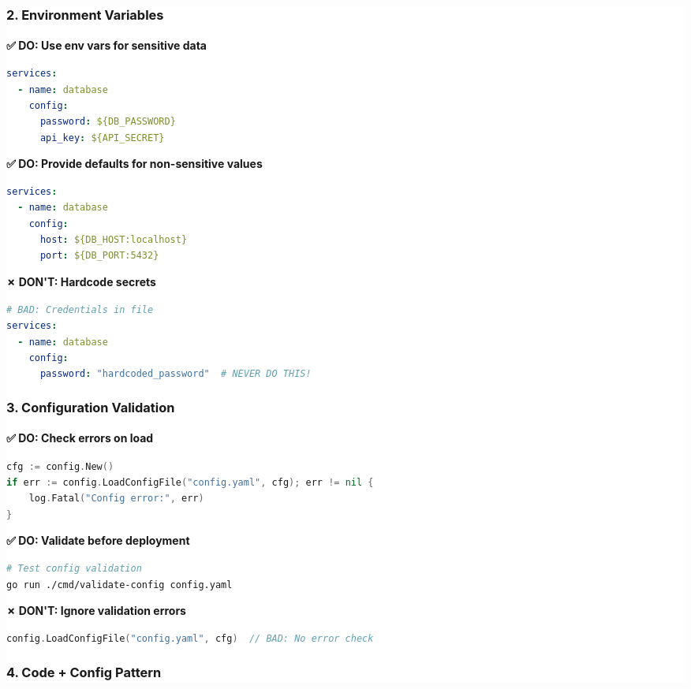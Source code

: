 ### 2. Environment Variables

**✅ DO: Use env vars for sensitive data**

```yaml
services:
  - name: database
    config:
      password: ${DB_PASSWORD}
      api_key: ${API_SECRET}
```

**✅ DO: Provide defaults for non-sensitive values**

```yaml
services:
  - name: database
    config:
      host: ${DB_HOST:localhost}
      port: ${DB_PORT:5432}
```

**✗ DON'T: Hardcode secrets**

```yaml
# BAD: Credentials in file
services:
  - name: database
    config:
      password: "hardcoded_password"  # NEVER DO THIS!
```

### 3. Configuration Validation

**✅ DO: Check errors on load**

```go
cfg := config.New()
if err := config.LoadConfigFile("config.yaml", cfg); err != nil {
    log.Fatal("Config error:", err)
}
```

**✅ DO: Validate before deployment**

```bash
# Test config validation
go run ./cmd/validate-config config.yaml
```

**✗ DON'T: Ignore validation errors**

```go
config.LoadConfigFile("config.yaml", cfg)  // BAD: No error check
```

### 4. Code + Config Pattern
